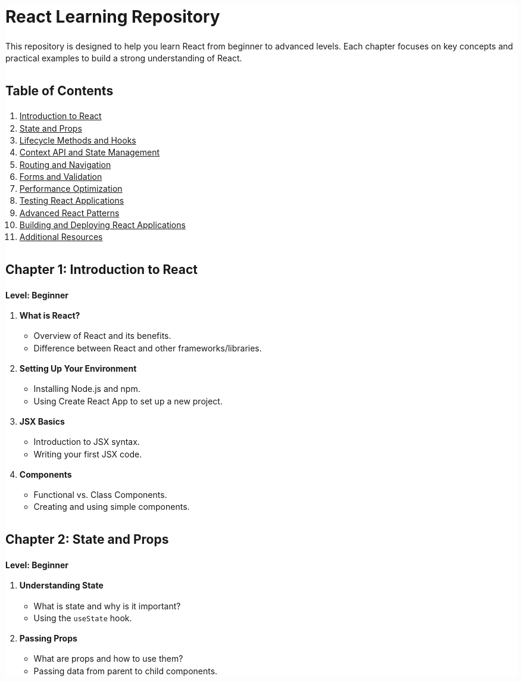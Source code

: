 # React Learning Repository

This repository is designed to help you learn React from beginner to advanced levels. Each chapter focuses on key concepts and practical examples to build a strong understanding of React.

## Table of Contents

1. [Introduction to React](#chapter-1-introduction-to-react)
2. [State and Props](#chapter-2-state-and-props)
3. [Lifecycle Methods and Hooks](#chapter-3-lifecycle-methods-and-hooks)
4. [Context API and State Management](#chapter-4-context-api-and-state-management)
5. [Routing and Navigation](#chapter-5-routing-and-navigation)
6. [Forms and Validation](#chapter-6-forms-and-validation)
7. [Performance Optimization](#chapter-7-performance-optimization)
8. [Testing React Applications](#chapter-8-testing-react-applications)
9. [Advanced React Patterns](#chapter-9-advanced-react-patterns)
10. [Building and Deploying React Applications](#chapter-10-building-and-deploying-react-applications)
11. [Additional Resources](#additional-resources)

## Chapter 1: Introduction to React

**Level: Beginner**

1. **What is React?**
   - Overview of React and its benefits.
   - Difference between React and other frameworks/libraries.

2. **Setting Up Your Environment**
   - Installing Node.js and npm.
   - Using Create React App to set up a new project.

3. **JSX Basics**
   - Introduction to JSX syntax.
   - Writing your first JSX code.

4. **Components**
   - Functional vs. Class Components.
   - Creating and using simple components.

## Chapter 2: State and Props

**Level: Beginner**

1. **Understanding State**
   - What is state and why is it important?
   - Using the `useState` hook.

2. **Passing Props**
   - What are props and how to use them?
   - Passing data from parent to child components.
